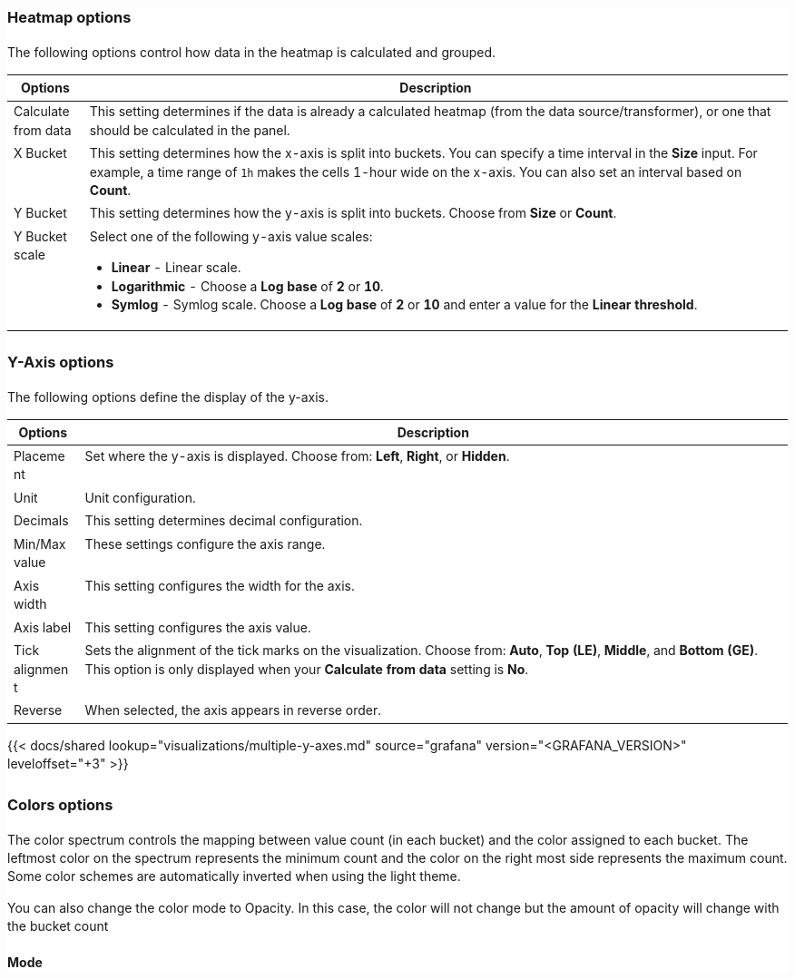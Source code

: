 ### Heatmap options

The following options control how data in the heatmap is calculated and grouped.



| Options | Description |
| ------- | ----------- |
| Calculate from data | This setting determines if the data is already a calculated heatmap (from the data source/transformer), or one that should be calculated in the panel. |
| X Bucket | This setting determines how the x-axis is split into buckets. You can specify a time interval in the **Size** input. For example, a time range of `1h` makes the cells 1-hour wide on the x-axis. You can also set an interval based on **Count**.  |
| Y Bucket | This setting determines how the y-axis is split into buckets. Choose from **Size** or **Count**. |
| Y Bucket scale | Select one of the following y-axis value scales:<ul><li>**Linear** - Linear scale.</li><li>**Logarithmic** - Choose a **Log base** of **2** or **10**.</li><li>**Symlog** - Symlog scale. Choose a **Log base** of **2** or **10** and enter a value for the **Linear threshold**.</li></ul> |



### Y-Axis options

The following options define the display of the y-axis.



| Options | Description |
| ------- | ----------- |
| Placement | Set where the y-axis is displayed. Choose from: **Left**, **Right**, or **Hidden**. |
| Unit | Unit configuration. |
| Decimals | This setting determines decimal configuration. |
| Min/Max value | These settings configure the axis range. |
| Axis width | This setting configures the width for the axis. |
| Axis label | This setting configures the axis value. |
| Tick alignment | Sets the alignment of the tick marks on the visualization. Choose from: **Auto**, **Top (LE)**, **Middle**, and **Bottom (GE)**. This option is only displayed when your **Calculate from data** setting is **No**. |
| Reverse| When selected, the axis appears in reverse order. |



{{< docs/shared lookup="visualizations/multiple-y-axes.md" source="grafana" version="<GRAFANA_VERSION>" leveloffset="+3" >}}

### Colors options

The color spectrum controls the mapping between value count (in each bucket) and the color assigned to each bucket. The leftmost color on the spectrum represents the minimum count and the color on the right most side represents the maximum count. Some color schemes are automatically inverted when using the light theme.

You can also change the color mode to Opacity. In this case, the color will not change but the amount of opacity will change with the bucket count

#### Mode
